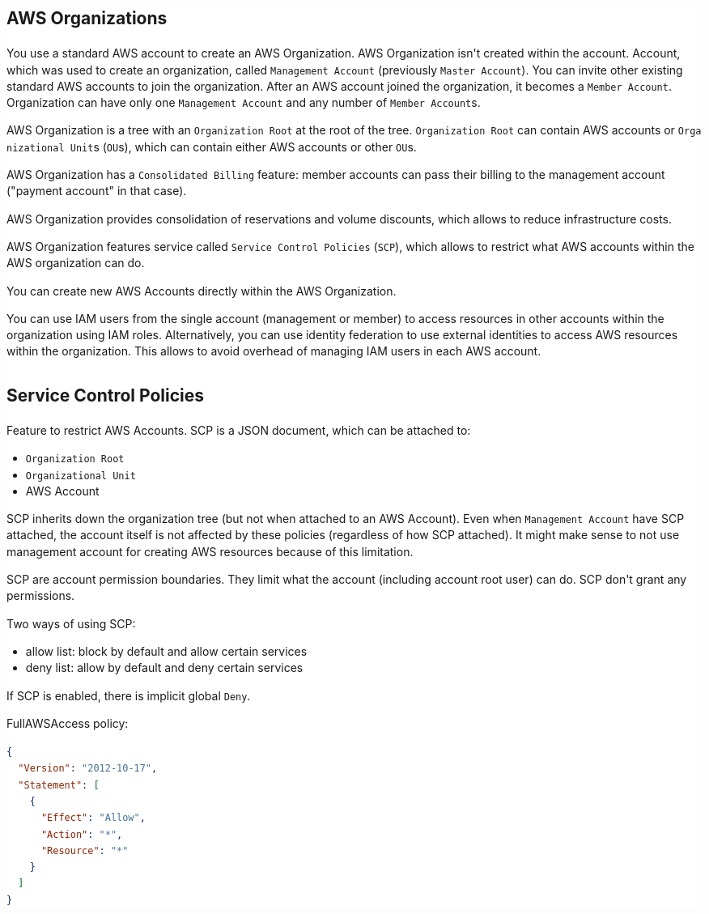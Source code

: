 ## AWS Organizations

You use a standard AWS account to create an AWS Organization. AWS Organization isn't created within the account. Account, which was used to create an organization, called `Management Account` (previously `Master Account`). You can invite other existing standard AWS accounts to join the organization. After an AWS account joined the organization, it becomes a `Member Account`. Organization can have only one `Management Account` and any number of `Member Account`s.

AWS Organization is a tree with an `Organization Root` at the root of the tree. `Organization Root` can contain AWS accounts or `Organizational Unit`s (`OU`s), which can contain either AWS accounts or other `OU`s.

AWS Organization has a `Consolidated Billing` feature: member accounts can pass their billing to the management account ("payment account" in that case).

AWS Organization provides consolidation of reservations and volume discounts, which allows to reduce infrastructure costs.

AWS Organization features service called `Service Control Policies` (`SCP`), which allows to restrict what AWS accounts within the AWS organization can do.

You can create new AWS Accounts directly within the AWS Organization.

You can use IAM users from the single account (management or member) to access resources in other accounts within the organization using IAM roles. Alternatively, you can use identity federation to use external identities to access AWS resources within the organization. This allows to avoid overhead of managing IAM users in each AWS account.

## Service Control Policies

Feature to restrict AWS Accounts. SCP is a JSON document, which can be attached to:

- `Organization Root`
- `Organizational Unit`
- AWS Account

SCP inherits down the organization tree (but not when attached to an AWS Account). Even when `Management Account` have SCP attached, the account itself is not affected by these policies (regardless of how SCP attached). It might make sense to not use management account for creating AWS resources because of this limitation.

SCP are account permission boundaries. They limit what the account (including account root user) can do. SCP don't grant any permissions.

Two ways of using SCP:

- allow list: block by default and allow certain services
- deny list: allow by default and deny certain services

If SCP is enabled, there is implicit global `Deny`.

FullAWSAccess policy:

```json
{
  "Version": "2012-10-17",
  "Statement": [
    {
      "Effect": "Allow",
      "Action": "*",
      "Resource": "*"
    }
  ]
}
```
